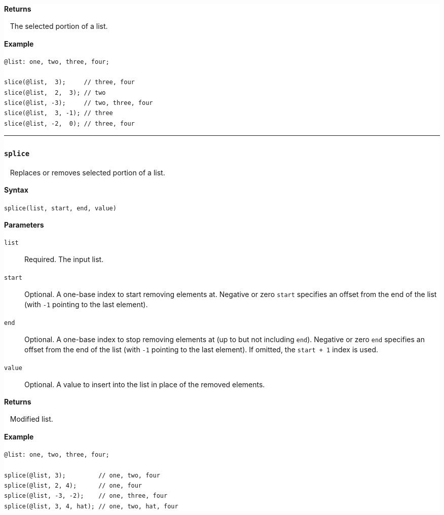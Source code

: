 **Returns**

   The selected portion of a list.

**Example**
```less
@list: one, two, three, four;

slice(@list,  3);     // three, four
slice(@list,  2,  3); // two
slice(@list, -3);     // two, three, four
slice(@list,  3, -1); // three
slice(@list, -2,  0); // three, four
```

---------------------------------------------------------------

### `splice`

   Replaces or removes selected portion of a list.

**Syntax**
```
splice(list, start, end, value)
```

**Parameters** <dl></dl>
`list` <dl><dd>
    Required. The input list.
    </dd></dl>
`start` <dl><dd>
    Optional. A one-base index to start removing elements at.
    Negative or zero `start` specifies an offset from the end of the list (with `-1` pointing to the last element).
    </dd></dl>
`end` <dl><dd>
    Optional. A one-base index to stop removing elements at (up to but not including `end`).
    Negative or zero `end` specifies an offset from the end of the list (with `-1` pointing to the last element).
    If omitted, the `start + 1` index is used.
    </dd></dl>
`value` <dl><dd>
    Optional. A value to insert into the list in place of the removed elements.
    </dd></dl>

**Returns**

   Modified list.

**Example**
```less
@list: one, two, three, four;

splice(@list, 3);         // one, two, four
splice(@list, 2, 4);      // one, four
splice(@list, -3, -2);    // one, three, four
splice(@list, 3, 4, hat); // one, two, hat, four
```
